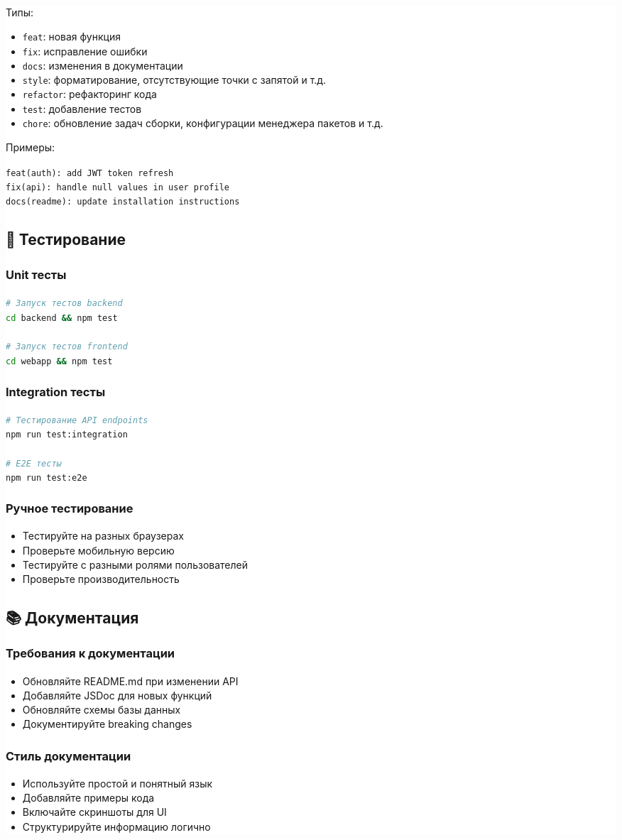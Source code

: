 Типы:
- `feat`: новая функция
- `fix`: исправление ошибки
- `docs`: изменения в документации
- `style`: форматирование, отсутствующие точки с запятой и т.д.
- `refactor`: рефакторинг кода
- `test`: добавление тестов
- `chore`: обновление задач сборки, конфигурации менеджера пакетов и т.д.

Примеры:
```
feat(auth): add JWT token refresh
fix(api): handle null values in user profile
docs(readme): update installation instructions
```

## 🧪 Тестирование

### Unit тесты
```bash
# Запуск тестов backend
cd backend && npm test

# Запуск тестов frontend
cd webapp && npm test
```

### Integration тесты
```bash
# Тестирование API endpoints
npm run test:integration

# E2E тесты
npm run test:e2e
```

### Ручное тестирование
- Тестируйте на разных браузерах
- Проверьте мобильную версию
- Тестируйте с разными ролями пользователей
- Проверьте производительность

## 📚 Документация

### Требования к документации
- Обновляйте README.md при изменении API
- Добавляйте JSDoc для новых функций
- Обновляйте схемы базы данных
- Документируйте breaking changes

### Стиль документации
- Используйте простой и понятный язык
- Добавляйте примеры кода
- Включайте скриншоты для UI
- Структурируйте информацию логично
